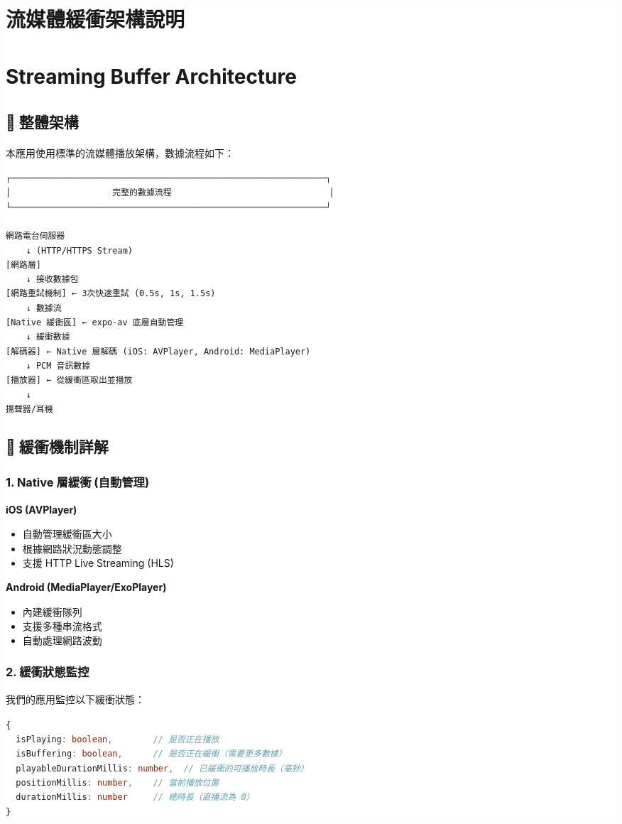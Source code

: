 # 流媒體緩衝架構說明
# Streaming Buffer Architecture

## 📡 整體架構

本應用使用標準的流媒體播放架構，數據流程如下：

```
┌──────────────────────────────────────────────────────────────┐
│                    完整的數據流程                               │
└──────────────────────────────────────────────────────────────┘

網路電台伺服器
    ↓ (HTTP/HTTPS Stream)
[網路層]
    ↓ 接收數據包
[網路重試機制] ← 3次快速重試 (0.5s, 1s, 1.5s)
    ↓ 數據流
[Native 緩衝區] ← expo-av 底層自動管理
    ↓ 緩衝數據
[解碼器] ← Native 層解碼 (iOS: AVPlayer, Android: MediaPlayer)
    ↓ PCM 音訊數據
[播放器] ← 從緩衝區取出並播放
    ↓
揚聲器/耳機
```

## 🔧 緩衝機制詳解

### 1. Native 層緩衝 (自動管理)

**iOS (AVPlayer)**
- 自動管理緩衝區大小
- 根據網路狀況動態調整
- 支援 HTTP Live Streaming (HLS)

**Android (MediaPlayer/ExoPlayer)**
- 內建緩衝隊列
- 支援多種串流格式
- 自動處理網路波動

### 2. 緩衝狀態監控

我們的應用監控以下緩衝狀態：

```typescript
{
  isPlaying: boolean,        // 是否正在播放
  isBuffering: boolean,      // 是否正在緩衝（需要更多數據）
  playableDurationMillis: number,  // 已緩衝的可播放時長（毫秒）
  positionMillis: number,    // 當前播放位置
  durationMillis: number     // 總時長（直播流為 0）
}
```

